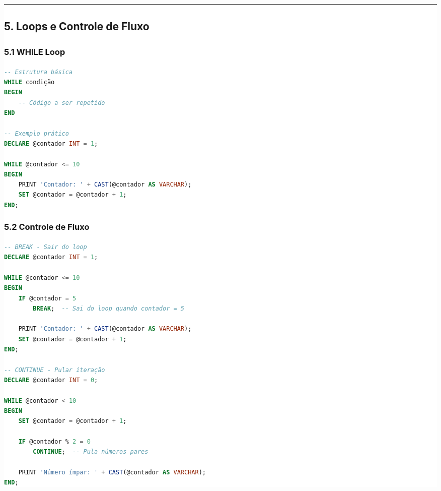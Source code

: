 
---

## 5. Loops e Controle de Fluxo

### 5.1 WHILE Loop

```sql
-- Estrutura básica
WHILE condição
BEGIN
    -- Código a ser repetido
END

-- Exemplo prático
DECLARE @contador INT = 1;

WHILE @contador <= 10
BEGIN
    PRINT 'Contador: ' + CAST(@contador AS VARCHAR);
    SET @contador = @contador + 1;
END;
```

### 5.2 Controle de Fluxo

```sql
-- BREAK - Sair do loop
DECLARE @contador INT = 1;

WHILE @contador <= 10
BEGIN
    IF @contador = 5
        BREAK;  -- Sai do loop quando contador = 5
    
    PRINT 'Contador: ' + CAST(@contador AS VARCHAR);
    SET @contador = @contador + 1;
END;

-- CONTINUE - Pular iteração
DECLARE @contador INT = 0;

WHILE @contador < 10
BEGIN
    SET @contador = @contador + 1;
    
    IF @contador % 2 = 0
        CONTINUE;  -- Pula números pares
    
    PRINT 'Número ímpar: ' + CAST(@contador AS VARCHAR);
END;
```
